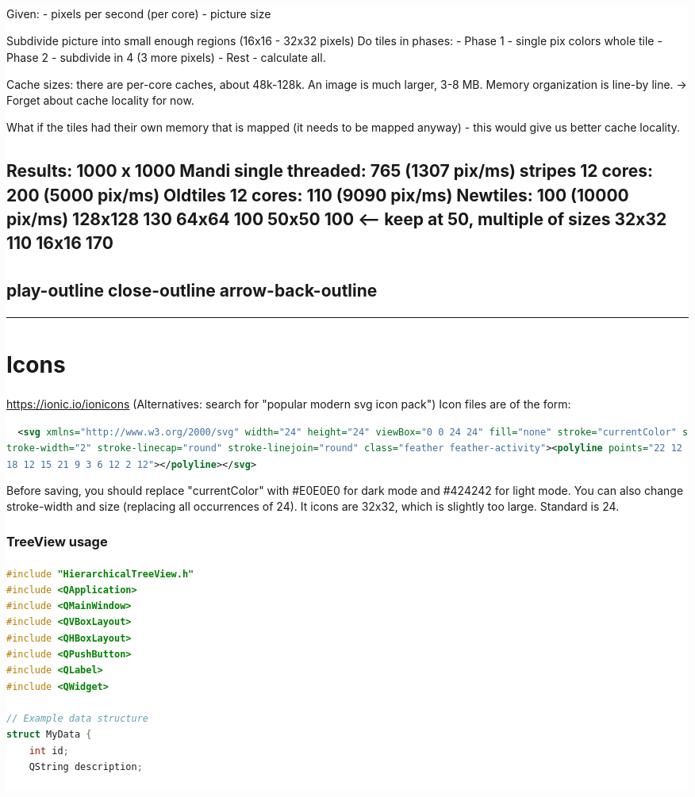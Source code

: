 Given:
    - pixels per second (per core)
    - picture size

Subdivide picture into small enough regions (16x16 - 32x32 pixels)
Do tiles in phases:
    - Phase 1 - single pix colors whole tile
    - Phase 2 - subdivide in 4 (3 more pixels)
    - Rest - calculate all.

Cache sizes: there are per-core caches, about 48k-128k.
An image is much larger, 3-8 MB. Memory organization is line-by line.
-> Forget about cache locality for now.

What if the tiles had their own memory that is mapped (it needs to be mapped
anyway) - this would give us better cache locality.

Results:
1000 x 1000 Mandi
single threaded: 765 (1307 pix/ms)
stripes 12 cores: 200 (5000 pix/ms)
Oldtiles 12 cores: 110 (9090 pix/ms)
Newtiles: 100 (10000 pix/ms)
    128x128     130
    64x64       100
    50x50       100 <-- keep at 50, multiple of sizes
    32x32       110
    16x16       170
-------------------------------------------------------------------------------
play-outline
close-outline
arrow-back-outline
-------------------------------------------------------------------------------
-------------------------------------------------------------------------------
# Icons
https://ionic.io/ionicons (Alternatives: search for "popular modern svg icon pack")
Icon files are of the form:
```svg
  <svg xmlns="http://www.w3.org/2000/svg" width="24" height="24" viewBox="0 0 24 24" fill="none" stroke="currentColor" stroke-width="2" stroke-linecap="round" stroke-linejoin="round" class="feather feather-activity"><polyline points="22 12 18 12 15 21 9 3 6 12 2 12"></polyline></svg>
```
Before saving, you should replace "currentColor" with #E0E0E0 for dark mode and #424242 for light mode.
You can also change stroke-width and size (replacing all occurrences of 24).
It icons are 32x32, which is slightly too large. Standard is 24.

### TreeView usage
```c++
#include "HierarchicalTreeView.h"
#include <QApplication>
#include <QMainWindow>
#include <QVBoxLayout>
#include <QHBoxLayout>
#include <QPushButton>
#include <QLabel>
#include <QWidget>

// Example data structure
struct MyData {
    int id;
    QString description;
    
```